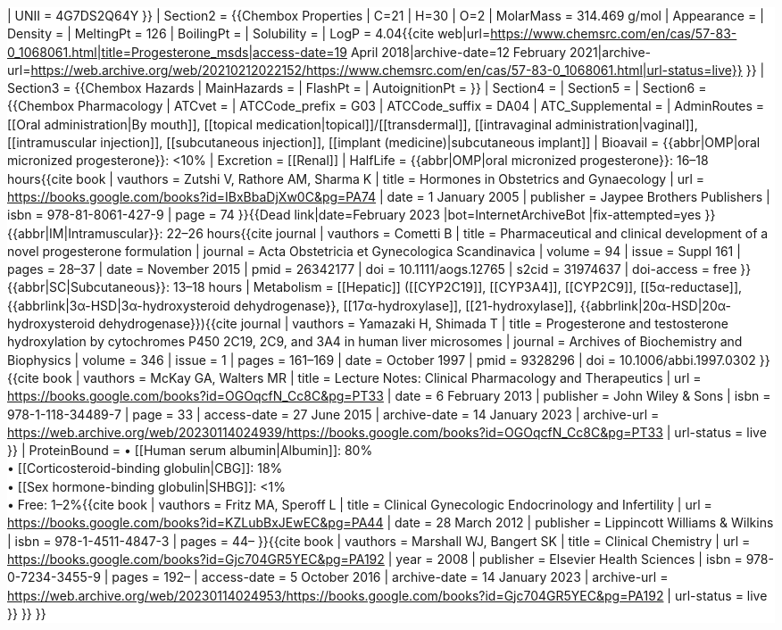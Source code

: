 | UNII = 4G7DS2Q64Y
  }}
| Section2 = {{Chembox Properties
| C=21 | H=30 | O=2
| MolarMass = 314.469 g/mol
| Appearance =
| Density =
| MeltingPt = 126
| BoilingPt =
| Solubility =
| LogP = 4.04<ref name="chemsrc">{{cite web|url=https://www.chemsrc.com/en/cas/57-83-0_1068061.html|title=Progesterone_msds|access-date=19 April 2018|archive-date=12 February 2021|archive-url=https://web.archive.org/web/20210212022152/https://www.chemsrc.com/en/cas/57-83-0_1068061.html|url-status=live}}</ref>
  }}
| Section3 = {{Chembox Hazards
| MainHazards =
| FlashPt =
| AutoignitionPt =
  }}
| Section4 =
| Section5 =
| Section6 = {{Chembox Pharmacology
| ATCvet =
| ATCCode_prefix = G03
| ATCCode_suffix = DA04
| ATC_Supplemental =
| AdminRoutes = [[Oral administration|By mouth]], [[topical medication|topical]]/[[transdermal]], [[intravaginal administration|vaginal]], [[intramuscular injection]], [[subcutaneous injection]], [[implant (medicine)|subcutaneous implant]]
| Bioavail = {{abbr|OMP|oral micronized progesterone}}: <10%<ref name="pmid12215716" /><ref name="pmid8513955" />
| Excretion = [[Renal]]
| HalfLife = {{abbr|OMP|oral micronized progesterone}}: 16–18 hours<ref name="pmid12215716" /><ref name="pmid8513955" /><ref name="Zutshi-2005">{{cite book | vauthors = Zutshi V, Rathore AM, Sharma K | title = Hormones in Obstetrics and Gynaecology | url = https://books.google.com/books?id=IBxBbaDjXw0C&pg=PA74 | date = 1 January 2005 | publisher = Jaypee Brothers Publishers | isbn = 978-81-8061-427-9 | page = 74 }}{{Dead link|date=February 2023 |bot=InternetArchiveBot |fix-attempted=yes }}</ref><br />{{abbr|IM|Intramuscular}}: 22–26 hours<ref name="pmid8513955" /><ref name="pmid26342177">{{cite journal | vauthors = Cometti B | title = Pharmaceutical and clinical development of a novel progesterone formulation | journal = Acta Obstetricia et Gynecologica Scandinavica | volume = 94 | issue = Suppl 161 | pages = 28–37 | date = November 2015 | pmid = 26342177 | doi = 10.1111/aogs.12765 | s2cid = 31974637 | doi-access = free }}</ref><br />{{abbr|SC|Subcutaneous}}: 13–18 hours<ref name="pmid26342177" />
| Metabolism = [[Hepatic]] ([[CYP2C19]], [[CYP3A4]], [[CYP2C9]], [[5α-reductase]], {{abbrlink|3α-HSD|3α-hydroxysteroid dehydrogenase}}, [[17α-hydroxylase]], [[21-hydroxylase]], {{abbrlink|20α-HSD|20α-hydroxysteroid dehydrogenase}})<ref name="pmid9328296">{{cite journal | vauthors = Yamazaki H, Shimada T | title = Progesterone and testosterone hydroxylation by cytochromes P450 2C19, 2C9, and 3A4 in human liver microsomes | journal = Archives of Biochemistry and Biophysics | volume = 346 | issue = 1 | pages = 161–169 | date = October 1997 | pmid = 9328296 | doi = 10.1006/abbi.1997.0302 }}</ref><ref name="McKayWalters2013">{{cite book | vauthors = McKay GA, Walters MR | title = Lecture Notes: Clinical Pharmacology and Therapeutics | url = https://books.google.com/books?id=OGOqcfN_Cc8C&pg=PT33 | date = 6 February 2013 | publisher = John Wiley & Sons | isbn = 978-1-118-34489-7 | page = 33 | access-date = 27 June 2015 | archive-date = 14 January 2023 | archive-url = https://web.archive.org/web/20230114024939/https://books.google.com/books?id=OGOqcfN_Cc8C&pg=PT33 | url-status = live }}</ref>
| ProteinBound = • [[Human serum albumin|Albumin]]: 80%<br />• [[Corticosteroid-binding globulin|CBG]]: 18%<br />• [[Sex hormone-binding globulin|SHBG]]: <1%<br />• Free: 1–2%<ref name="FritzSperoff2012">{{cite book | vauthors = Fritz MA, Speroff L  | title = Clinical Gynecologic Endocrinology and Infertility | url = https://books.google.com/books?id=KZLubBxJEwEC&pg=PA44 | date = 28 March 2012 | publisher = Lippincott Williams & Wilkins | isbn = 978-1-4511-4847-3 | pages = 44– }}</ref><ref name="MarshallD.2008">{{cite book | vauthors = Marshall WJ, Bangert SK | title = Clinical Chemistry | url = https://books.google.com/books?id=Gjc704GR5YEC&pg=PA192 | year = 2008 | publisher = Elsevier Health Sciences | isbn = 978-0-7234-3455-9 | pages = 192– | access-date = 5 October 2016 | archive-date = 14 January 2023 | archive-url = https://web.archive.org/web/20230114024953/https://books.google.com/books?id=Gjc704GR5YEC&pg=PA192 | url-status = live }}</ref>
  }}
}}
